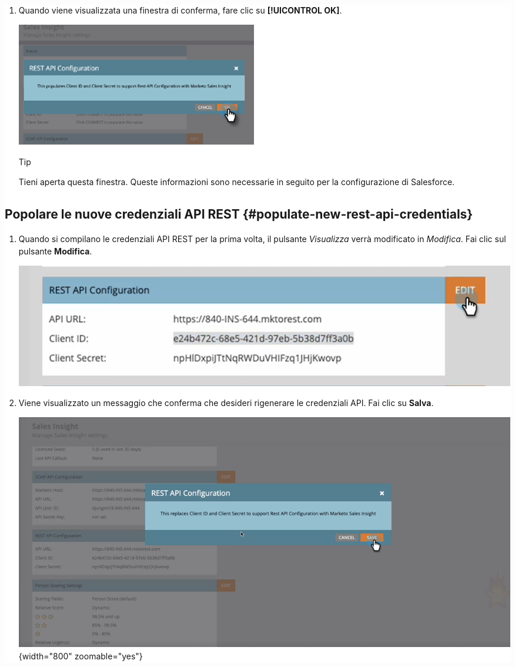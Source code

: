 1. Quando viene visualizzata una finestra di conferma, fare clic su **[!UICONTROL OK]**.

   ![](assets/configure-marketo-sales-insight-in-salesforce-professional-edition-5.png)

   >[!TIP]
   >
   >Tieni aperta questa finestra. Queste informazioni sono necessarie in seguito per la configurazione di Salesforce.

## Popolare le nuove credenziali API REST {#populate-new-rest-api-credentials}

1. Quando si compilano le credenziali API REST per la prima volta, il pulsante _Visualizza_ verrà modificato in _Modifica_. Fai clic sul pulsante **Modifica**.

   ![](assets/configure-marketo-sales-insight-in-salesforce-professional-edition-5a.png)

1. Viene visualizzato un messaggio che conferma che desideri rigenerare le credenziali API. Fai clic su **Salva**.

   ![](assets/configure-marketo-sales-insight-in-salesforce-professional-edition-5b.png){width="800" zoomable="yes"}
